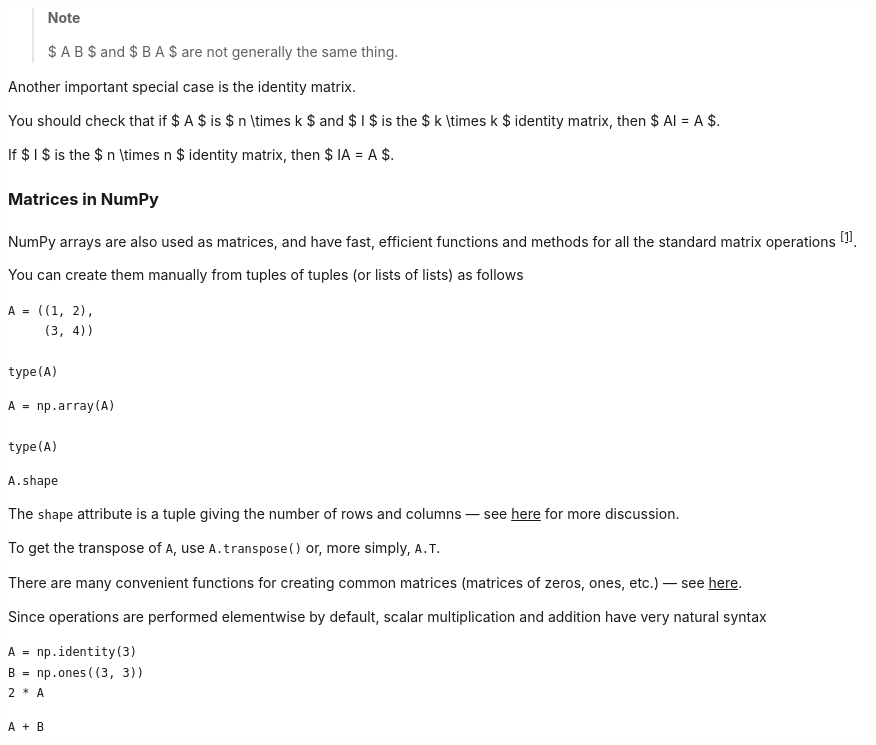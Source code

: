 >**Note**
>
>$ A B $ and $ B A $ are not generally the same thing.

Another important special case is the identity matrix.

You should check that if $ A $ is $ n \times k $ and $ I $ is the $ k \times k $ identity matrix, then $ AI = A $.

If $ I $ is the $ n \times n $ identity matrix, then $ IA = A $.



### Matrices in NumPy


<a id='index-10'></a>
NumPy arrays are also used as matrices, and have fast, efficient functions and methods for all the standard matrix operations <sup><a href=#fn-mdt id=fn-mdt-link>[1]</a></sup>.

You can create them manually from tuples of tuples (or lists of lists) as follows


```python3 hide-output=false
A = ((1, 2),
     (3, 4))

type(A)
```

```python3 hide-output=false
A = np.array(A)

type(A)
```

```python3 hide-output=false
A.shape
```

The `shape` attribute is a tuple giving the number of rows and columns —
see [here](https://python-programming.quantecon.org/numpy.html#Shape-and-Dimension)
for more discussion.

To get the transpose of `A`, use `A.transpose()` or, more simply, `A.T`.

There are many convenient functions for creating common matrices (matrices of zeros,
ones, etc.) — see [here](https://python-programming.quantecon.org/numpy.html#Creating-Arrays).

Since operations are performed elementwise by default, scalar multiplication and addition have very natural syntax

```python3 hide-output=false
A = np.identity(3)
B = np.ones((3, 3))
2 * A
```

```python3 hide-output=false
A + B
```
